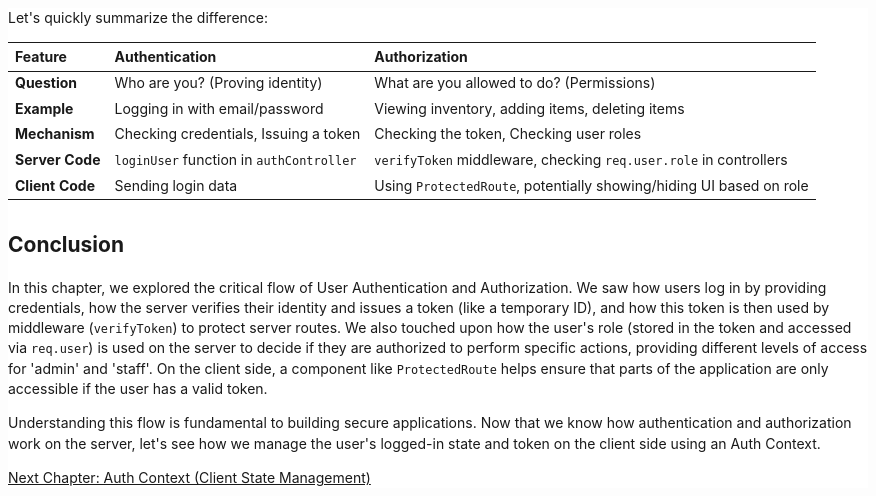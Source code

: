 Let's quickly summarize the difference:

| Feature         | Authentication                           | Authorization                                                       |
| :-------------- | :--------------------------------------- | :------------------------------------------------------------------ |
| **Question**    | Who are you? (Proving identity)          | What are you allowed to do? (Permissions)                           |
| **Example**     | Logging in with email/password           | Viewing inventory, adding items, deleting items                     |
| **Mechanism**   | Checking credentials, Issuing a token    | Checking the token, Checking user roles                             |
| **Server Code** | `loginUser` function in `authController` | `verifyToken` middleware, checking `req.user.role` in controllers   |
| **Client Code** | Sending login data                       | Using `ProtectedRoute`, potentially showing/hiding UI based on role |

## Conclusion

In this chapter, we explored the critical flow of User Authentication and Authorization. We saw how users log in by providing credentials, how the server verifies their identity and issues a token (like a temporary ID), and how this token is then used by middleware (`verifyToken`) to protect server routes. We also touched upon how the user's role (stored in the token and accessed via `req.user`) is used on the server to decide if they are authorized to perform specific actions, providing different levels of access for 'admin' and 'staff'. On the client side, a component like `ProtectedRoute` helps ensure that parts of the application are only accessible if the user has a valid token.

Understanding this flow is fundamental to building secure applications. Now that we know how authentication and authorization work on the server, let's see how we manage the user's logged-in state and token on the client side using an Auth Context.

[Next Chapter: Auth Context (Client State Management)](04_auth_context_client_state_management.md)
